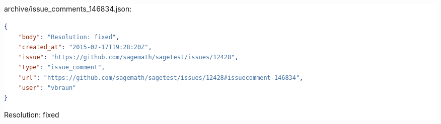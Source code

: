 archive/issue_comments_146834.json:
```json
{
    "body": "Resolution: fixed",
    "created_at": "2015-02-17T19:28:20Z",
    "issue": "https://github.com/sagemath/sagetest/issues/12428",
    "type": "issue_comment",
    "url": "https://github.com/sagemath/sagetest/issues/12428#issuecomment-146834",
    "user": "vbraun"
}
```

Resolution: fixed

